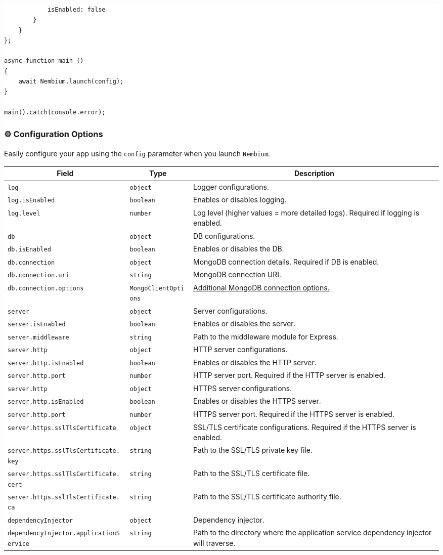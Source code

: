 ```
            isEnabled: false
        }
    }
};

async function main ()
{
    await Nembium.launch(config);
}

main().catch(console.error);
```

### ⚙️ Configuration Options

Easily configure your app using the `config` parameter when you launch `Nembium`.

| Field                                       | Type                 | Description                                                                                                        |
|---------------------------------------------|----------------------|--------------------------------------------------------------------------------------------------------------------|
| `log`                                       | `object`             | Logger configurations.                                                                                             |
| `log.isEnabled`                             | `boolean`            | Enables or disables logging.                                                                                       |
| `log.level` <optional>                      | `number`             | Log level (higher values = more detailed logs). Required if logging is enabled.                                    |
| `db`                                        | `object`             | DB configurations.                                                                                                 |
| `db.isEnabled`                              | `boolean`            | Enables or disables the DB.                                                                                        |
| `db.connection` <optional>                  | `object`             | MongoDB connection details. Required if DB is enabled.                                                             |
| `db.connection.uri`                         | `string`             | [MongoDB connection URI.](https://www.mongodb.com/docs/manual/reference/connection-string/)                        |
| `db.connection.options` <optional>          | `MongoClientOptions` | [Additional MongoDB connection options.](https://www.mongodb.com/docs/manual/reference/connection-string-options/) |
| `server`                                    | `object`             | Server configurations.                                                                                             |
| `server.isEnabled`                          | `boolean`            | Enables or disables the server.                                                                                    |
| `server.middleware` <optional>              | `string`             | Path to the middleware module for Express.                                                                         |
| `server.http`                               | `object`             | HTTP server configurations.                                                                                        |
| `server.http.isEnabled`                     | `boolean`            | Enables or disables the HTTP server.                                                                               |
| `server.http.port` <optional>               | `number`             | HTTP server port. Required if the HTTP server is enabled.                                                          |
| `server.http`                               | `object`             | HTTPS server configurations.                                                                                       |
| `server.http.isEnabled`                     | `boolean`            | Enables or disables the HTTPS server.                                                                              |
| `server.http.port` <optional>               | `number`             | HTTPS server port. Required if the HTTPS server is enabled.                                                        |
| `server.https.sslTlsCertificate` <optional> | `object`             | SSL/TLS certificate configurations. Required if the HTTPS server is enabled.                                       |
| `server.https.sslTlsCertificate.key`        | `string`             | Path to the SSL/TLS private key file.                                                                              |
| `server.https.sslTlsCertificate.cert`       | `string`             | Path to the SSL/TLS certificate file.                                                                              |
| `server.https.sslTlsCertificate.ca`         | `string`             | Path to the SSL/TLS certificate authority file.                                                                    |
| `dependencyInjector` <optional>             | `object`             | Dependency injector.                                                                                               |
| `dependencyInjector.applicationService`     | `string`             | Path to the directory where the application service dependency injector will traverse.                             |
